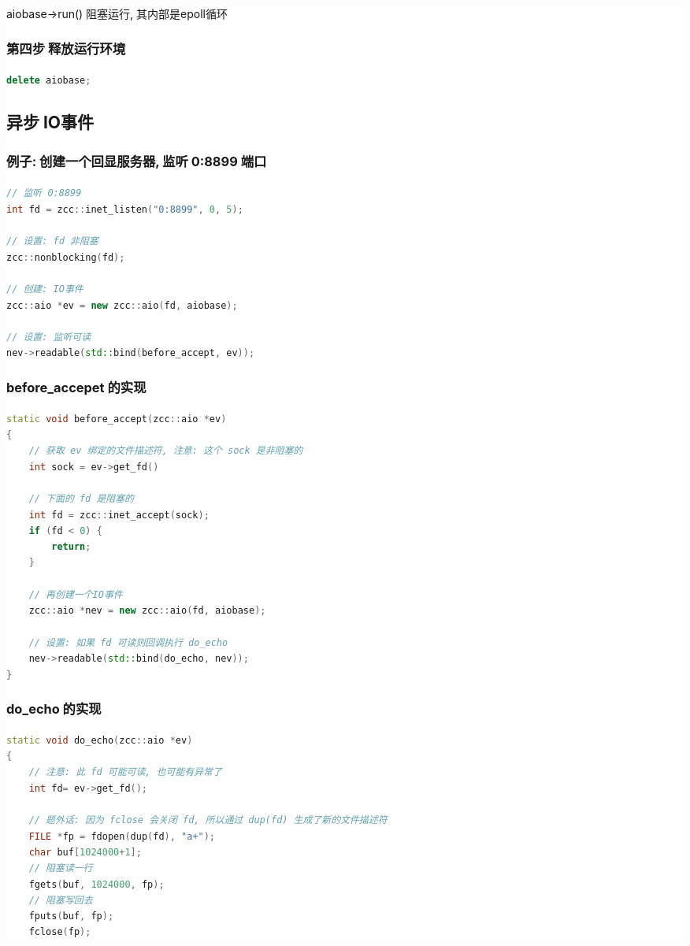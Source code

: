 aiobase->run() 阻塞运行, 其内部是epoll循环

### 第四步 释放运行环境

```c++
delete aiobase;
```

## 异步 IO事件

### 例子: 创建一个回显服务器, 监听 0:8899 端口

```c++
// 监听 0:8899
int fd = zcc::inet_listen("0:8899", 0, 5);

// 设置: fd 非阻塞
zcc::nonblocking(fd);

// 创建: IO事件
zcc::aio *ev = new zcc::aio(fd, aiobase);

// 设置: 监听可读
nev->readable(std::bind(before_accept, ev));
```

### before_accepet 的实现

```c++
static void before_accept(zcc::aio *ev)
{
    // 获取 ev 绑定的文件描述符, 注意: 这个 sock 是非阻塞的
    int sock = ev->get_fd()

    // 下面的 fd 是阻塞的 
    int fd = zcc::inet_accept(sock);
    if (fd < 0) {
        return;
    }

    // 再创建一个IO事件
    zcc::aio *nev = new zcc::aio(fd, aiobase);
    
    // 设置: 如果 fd 可读则回调执行 do_echo
    nev->readable(std::bind(do_echo, nev));
}
```

### do_echo 的实现

```c++
static void do_echo(zcc::aio *ev) 
{
    // 注意: 此 fd 可能可读, 也可能有异常了
    int fd= ev->get_fd();

    // 题外话: 因为 fclose 会关闭 fd, 所以通过 dup(fd) 生成了新的文件描述符
    FILE *fp = fdopen(dup(fd), "a+");
    char buf[1024000+1];
    // 阻塞读一行
    fgets(buf, 1024000, fp);
    // 阻塞写回去
    fputs(buf, fp);
    fclose(fp);

```